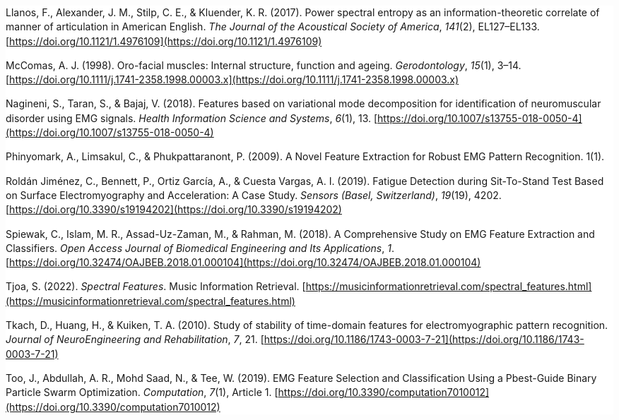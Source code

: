Llanos, F., Alexander, J. M., Stilp, C. E., & Kluender, K. R. (2017). Power spectral entropy as an information-theoretic correlate of manner of articulation in American English. _The Journal of the Acoustical Society of America_, _141_(2), EL127–EL133. [https://doi.org/10.1121/1.4976109](https://doi.org/10.1121/1.4976109)

McComas, A. J. (1998). Oro-facial muscles: Internal structure, function and ageing. _Gerodontology_, _15_(1), 3–14. [https://doi.org/10.1111/j.1741-2358.1998.00003.x](https://doi.org/10.1111/j.1741-2358.1998.00003.x)

Nagineni, S., Taran, S., & Bajaj, V. (2018). Features based on variational mode decomposition for identification of neuromuscular disorder using EMG signals. _Health Information Science and Systems_, _6_(1), 13. [https://doi.org/10.1007/s13755-018-0050-4](https://doi.org/10.1007/s13755-018-0050-4)

Phinyomark, A., Limsakul, C., & Phukpattaranont, P. (2009). A Novel Feature Extraction for Robust EMG Pattern Recognition. 1(1).

Roldán Jiménez, C., Bennett, P., Ortiz García, A., & Cuesta Vargas, A. I. (2019). Fatigue Detection during Sit-To-Stand Test Based on Surface Electromyography and Acceleration: A Case Study. _Sensors (Basel, Switzerland)_, _19_(19), 4202. [https://doi.org/10.3390/s19194202](https://doi.org/10.3390/s19194202)

Spiewak, C., Islam, M. R., Assad-Uz-Zaman, M., & Rahman, M. (2018). A Comprehensive Study on EMG Feature Extraction and Classifiers. _Open Access Journal of Biomedical Engineering and Its Applications_, _1_. [https://doi.org/10.32474/OAJBEB.2018.01.000104](https://doi.org/10.32474/OAJBEB.2018.01.000104)

Tjoa, S. (2022). _Spectral Features_. Music Information Retrieval. [https://musicinformationretrieval.com/spectral_features.html](https://musicinformationretrieval.com/spectral_features.html)

Tkach, D., Huang, H., & Kuiken, T. A. (2010). Study of stability of time-domain features for electromyographic pattern recognition. _Journal of NeuroEngineering and Rehabilitation_, _7_, 21. [https://doi.org/10.1186/1743-0003-7-21](https://doi.org/10.1186/1743-0003-7-21)

Too, J., Abdullah, A. R., Mohd Saad, N., & Tee, W. (2019). EMG Feature Selection and Classification Using a Pbest-Guide Binary Particle Swarm Optimization. _Computation_, _7_(1), Article 1. [https://doi.org/10.3390/computation7010012](https://doi.org/10.3390/computation7010012)
